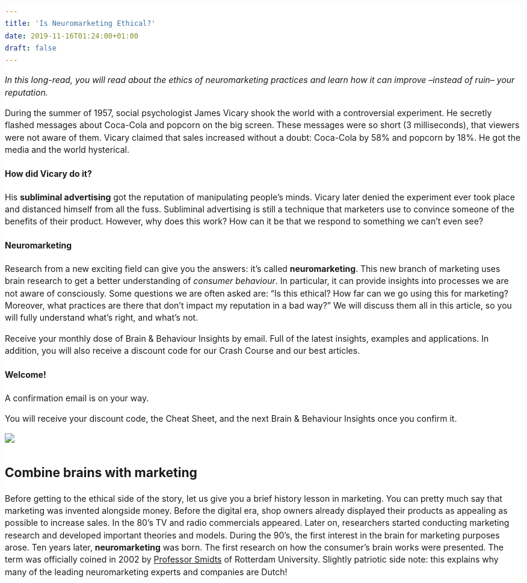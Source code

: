```yaml
---
title: 'Is Neuromarketing Ethical?'
date: 2019-11-16T01:24:00+01:00
draft: false
---
```


_In this long-read, you will read about the ethics of neuromarketing practices and learn how it can improve –instead of ruin– your reputation._

During the summer of 1957, social psychologist James Vicary shook the world with a controversial experiment. He secretly flashed messages about Coca-Cola and popcorn on the big screen. These messages were so short (3 milliseconds), that viewers were not aware of them. Vicary claimed that sales increased without a doubt: Coca-Cola by 58% and popcorn by 18%. He got the media and the world hysterical.

#### How did Vicary do it?

His **subliminal advertising** got the reputation of manipulating people’s minds. Vicary later denied the experiment ever took place and distanced himself from all the fuss. Subliminal advertising is still a technique that marketers use to convince someone of the benefits of their product. However, why does this work? How can it be that we respond to something we can’t even see?

#### Neuromarketing

Research from a new exciting field can give you the answers: it’s called **neuromarketing**. This new branch of marketing uses brain research to get a better understanding of _consumer behaviour_. In particular, it can provide insights into processes we are not aware of consciously. Some questions we are often asked are: “Is this ethical? How far can we go using this for marketing? Moreover, what practices are there that don’t impact my reputation in a bad way?” We will discuss them all in this article, so you will fully understand what’s right, and what’s not.

Receive your monthly dose of Brain & Behaviour Insights by email. Full of the latest insights, examples and applications. In addition, you will also receive a discount code for our Crash Course and our best articles.

#### Welcome!

A confirmation email is on your way.

You will receive your discount code, the Cheat Sheet, and the next Brain & Behaviour Insights once you confirm it.  

![](https://track.mailerlite.com/webforms/o/1406754/x8z4h8?vd890ed88b3a28c805acc70e1a88fa27c)

Combine brains with marketing
-----------------------------

Before getting to the ethical side of the story, let us give you a brief history lesson in marketing. You can pretty much say that marketing was invented alongside money. Before the digital era, shop owners already displayed their products as appealing as possible to increase sales. In the 80’s TV and radio commercials appeared. Later on, researchers started conducting marketing research and developed important theories and models. During the 90’s, the first interest in the brain for marketing purposes arose. Ten years later, **neuromarketing** was born. The first research on how the consumer’s brain works were presented. The term was officially coined in 2002 by [Professor Smidts](https://www.erim.eur.nl/people/ale-smidts/) of Rotterdam University. Slightly patriotic side note: this explains why many of the leading neuromarketing experts and companies are Dutch!
